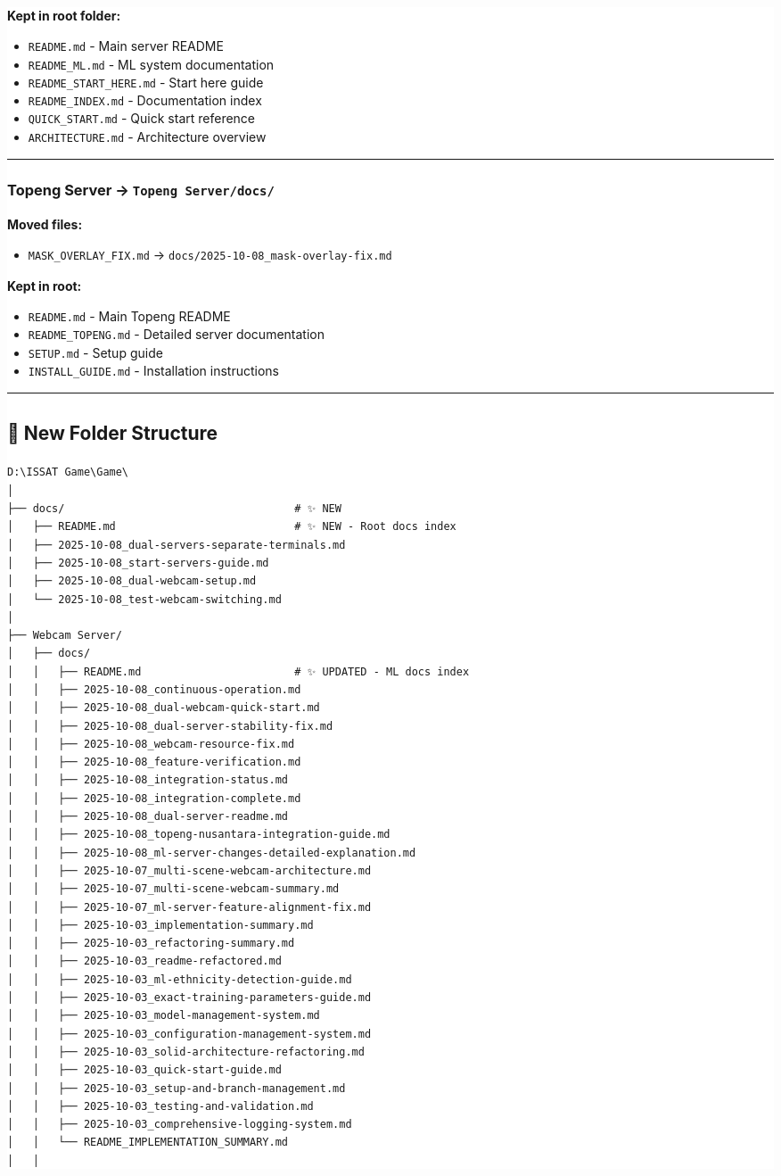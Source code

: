 **Kept in root folder:**
- `README.md` - Main server README
- `README_ML.md` - ML system documentation
- `README_START_HERE.md` - Start here guide
- `README_INDEX.md` - Documentation index
- `QUICK_START.md` - Quick start reference
- `ARCHITECTURE.md` - Architecture overview

---

### Topeng Server → `Topeng Server/docs/`

**Moved files:**
- `MASK_OVERLAY_FIX.md` → `docs/2025-10-08_mask-overlay-fix.md`

**Kept in root:**
- `README.md` - Main Topeng README
- `README_TOPENG.md` - Detailed server documentation
- `SETUP.md` - Setup guide
- `INSTALL_GUIDE.md` - Installation instructions

---

## 📂 New Folder Structure

```
D:\ISSAT Game\Game\
│
├── docs/                                    # ✨ NEW
│   ├── README.md                            # ✨ NEW - Root docs index
│   ├── 2025-10-08_dual-servers-separate-terminals.md
│   ├── 2025-10-08_start-servers-guide.md
│   ├── 2025-10-08_dual-webcam-setup.md
│   └── 2025-10-08_test-webcam-switching.md
│
├── Webcam Server/
│   ├── docs/
│   │   ├── README.md                        # ✨ UPDATED - ML docs index
│   │   ├── 2025-10-08_continuous-operation.md
│   │   ├── 2025-10-08_dual-webcam-quick-start.md
│   │   ├── 2025-10-08_dual-server-stability-fix.md
│   │   ├── 2025-10-08_webcam-resource-fix.md
│   │   ├── 2025-10-08_feature-verification.md
│   │   ├── 2025-10-08_integration-status.md
│   │   ├── 2025-10-08_integration-complete.md
│   │   ├── 2025-10-08_dual-server-readme.md
│   │   ├── 2025-10-08_topeng-nusantara-integration-guide.md
│   │   ├── 2025-10-08_ml-server-changes-detailed-explanation.md
│   │   ├── 2025-10-07_multi-scene-webcam-architecture.md
│   │   ├── 2025-10-07_multi-scene-webcam-summary.md
│   │   ├── 2025-10-07_ml-server-feature-alignment-fix.md
│   │   ├── 2025-10-03_implementation-summary.md
│   │   ├── 2025-10-03_refactoring-summary.md
│   │   ├── 2025-10-03_readme-refactored.md
│   │   ├── 2025-10-03_ml-ethnicity-detection-guide.md
│   │   ├── 2025-10-03_exact-training-parameters-guide.md
│   │   ├── 2025-10-03_model-management-system.md
│   │   ├── 2025-10-03_configuration-management-system.md
│   │   ├── 2025-10-03_solid-architecture-refactoring.md
│   │   ├── 2025-10-03_quick-start-guide.md
│   │   ├── 2025-10-03_setup-and-branch-management.md
│   │   ├── 2025-10-03_testing-and-validation.md
│   │   ├── 2025-10-03_comprehensive-logging-system.md
│   │   └── README_IMPLEMENTATION_SUMMARY.md
│   │
```